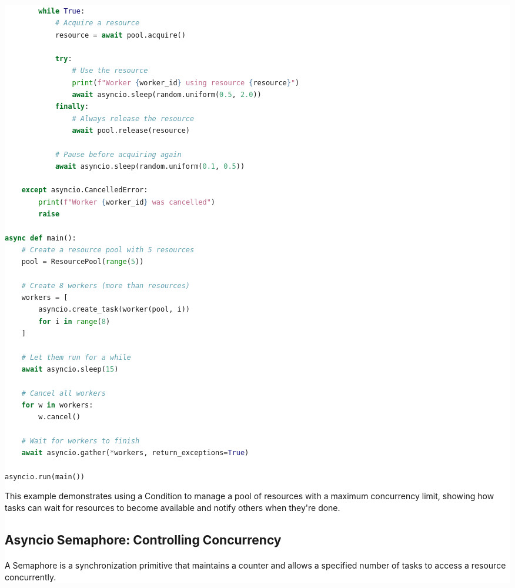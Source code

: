 ```python
        while True:
            # Acquire a resource
            resource = await pool.acquire()
          
            try:
                # Use the resource
                print(f"Worker {worker_id} using resource {resource}")
                await asyncio.sleep(random.uniform(0.5, 2.0))
            finally:
                # Always release the resource
                await pool.release(resource)
          
            # Pause before acquiring again
            await asyncio.sleep(random.uniform(0.1, 0.5))
  
    except asyncio.CancelledError:
        print(f"Worker {worker_id} was cancelled")
        raise

async def main():
    # Create a resource pool with 5 resources
    pool = ResourcePool(range(5))
  
    # Create 8 workers (more than resources)
    workers = [
        asyncio.create_task(worker(pool, i))
        for i in range(8)
    ]
  
    # Let them run for a while
    await asyncio.sleep(15)
  
    # Cancel all workers
    for w in workers:
        w.cancel()
  
    # Wait for workers to finish
    await asyncio.gather(*workers, return_exceptions=True)

asyncio.run(main())
```

This example demonstrates using a Condition to manage a pool of resources with a maximum concurrency limit, showing how tasks can wait for resources to become available and notify others when they're done.

## Asyncio Semaphore: Controlling Concurrency

A Semaphore is a synchronization primitive that maintains a counter and allows a specified number of tasks to access a resource concurrently.
